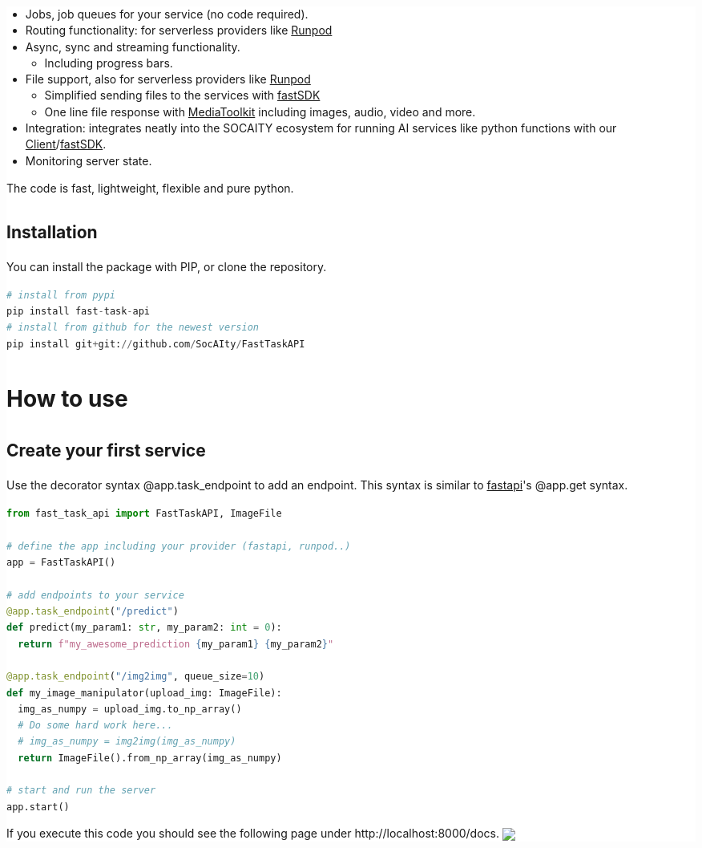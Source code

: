 
- Jobs, job queues for your service (no code required).
- Routing functionality: for serverless providers like [Runpod](Runpod.io)
- Async, sync and streaming functionality.
  - Including progress bars.
- File support, also for serverless providers like [Runpod](https://docs.runpod.io/serverless/workers/handlers/overview) 
  - Simplified sending files to the services with [fastSDK](https://github.com/SocAIty/fastSDK) 
  - One line file response with [MediaToolkit](https://github.com/SocAIty/media-toolkit) including images, audio, video and more.
- Integration: integrates neatly into the SOCAITY ecosystem for running AI services like python functions with our [Client](https://github.com/SocAIty/socaity-client)/[fastSDK](https://github.com/SocAIty/socaity).
- Monitoring server state.

The code is fast, lightweight, flexible and pure python.

## Installation 
You can install the package with PIP, or clone the repository.

```python
# install from pypi
pip install fast-task-api
# install from github for the newest version
pip install git+git://github.com/SocAIty/FastTaskAPI
```

# How to use
## Create your first service
Use the decorator syntax @app.task_endpoint to add an endpoint. This syntax is similar to [fastapi](https://fastapi.tiangolo.com/tutorial/first-steps/)'s @app.get syntax.

```python
from fast_task_api import FastTaskAPI, ImageFile

# define the app including your provider (fastapi, runpod..)
app = FastTaskAPI()

# add endpoints to your service
@app.task_endpoint("/predict")
def predict(my_param1: str, my_param2: int = 0):
  return f"my_awesome_prediction {my_param1} {my_param2}"

@app.task_endpoint("/img2img", queue_size=10)
def my_image_manipulator(upload_img: ImageFile):
  img_as_numpy = upload_img.to_np_array() 
  # Do some hard work here...
  # img_as_numpy = img2img(img_as_numpy)
  return ImageFile().from_np_array(img_as_numpy)

# start and run the server
app.start()
```
If you execute this code you should see the following page under http://localhost:8000/docs.
<img align="center" src="docs/demo_service.png" />
